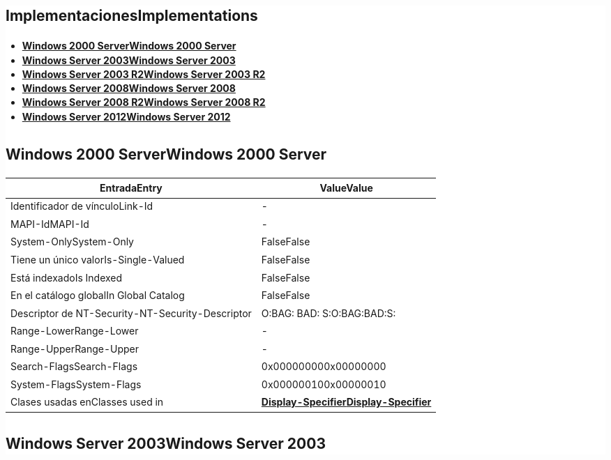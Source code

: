 

## <a name="implementations"></a><span data-ttu-id="6bbee-123">Implementaciones</span><span class="sxs-lookup"><span data-stu-id="6bbee-123">Implementations</span></span>

-   [<span data-ttu-id="6bbee-124">**Windows 2000 Server**</span><span class="sxs-lookup"><span data-stu-id="6bbee-124">**Windows 2000 Server**</span></span>](#windows-2000-server)
-   [<span data-ttu-id="6bbee-125">**Windows Server 2003**</span><span class="sxs-lookup"><span data-stu-id="6bbee-125">**Windows Server 2003**</span></span>](#windows-server-2003)
-   [<span data-ttu-id="6bbee-126">**Windows Server 2003 R2**</span><span class="sxs-lookup"><span data-stu-id="6bbee-126">**Windows Server 2003 R2**</span></span>](#windows-server-2003-r2)
-   [<span data-ttu-id="6bbee-127">**Windows Server 2008**</span><span class="sxs-lookup"><span data-stu-id="6bbee-127">**Windows Server 2008**</span></span>](#windows-server-2008)
-   [<span data-ttu-id="6bbee-128">**Windows Server 2008 R2**</span><span class="sxs-lookup"><span data-stu-id="6bbee-128">**Windows Server 2008 R2**</span></span>](#windows-server-2008-r2)
-   [<span data-ttu-id="6bbee-129">**Windows Server 2012**</span><span class="sxs-lookup"><span data-stu-id="6bbee-129">**Windows Server 2012**</span></span>](#windows-server-2012)

## <a name="windows-2000-server"></a><span data-ttu-id="6bbee-130">Windows 2000 Server</span><span class="sxs-lookup"><span data-stu-id="6bbee-130">Windows 2000 Server</span></span>



| <span data-ttu-id="6bbee-131">Entrada</span><span class="sxs-lookup"><span data-stu-id="6bbee-131">Entry</span></span> | <span data-ttu-id="6bbee-132">Value</span><span class="sxs-lookup"><span data-stu-id="6bbee-132">Value</span></span> |
|------------------------|------------------------------------------------------------|
| <span data-ttu-id="6bbee-133">Identificador de vínculo</span><span class="sxs-lookup"><span data-stu-id="6bbee-133">Link-Id</span></span>                | \-                                                         |
| <span data-ttu-id="6bbee-134">MAPI-Id</span><span class="sxs-lookup"><span data-stu-id="6bbee-134">MAPI-Id</span></span>                | \-                                                         |
| <span data-ttu-id="6bbee-135">System-Only</span><span class="sxs-lookup"><span data-stu-id="6bbee-135">System-Only</span></span>            | <span data-ttu-id="6bbee-136">False</span><span class="sxs-lookup"><span data-stu-id="6bbee-136">False</span></span>                                                      |
| <span data-ttu-id="6bbee-137">Tiene un único valor</span><span class="sxs-lookup"><span data-stu-id="6bbee-137">Is-Single-Valued</span></span>       | <span data-ttu-id="6bbee-138">False</span><span class="sxs-lookup"><span data-stu-id="6bbee-138">False</span></span>                                                      |
| <span data-ttu-id="6bbee-139">Está indexado</span><span class="sxs-lookup"><span data-stu-id="6bbee-139">Is Indexed</span></span>             | <span data-ttu-id="6bbee-140">False</span><span class="sxs-lookup"><span data-stu-id="6bbee-140">False</span></span>                                                      |
| <span data-ttu-id="6bbee-141">En el catálogo global</span><span class="sxs-lookup"><span data-stu-id="6bbee-141">In Global Catalog</span></span>      | <span data-ttu-id="6bbee-142">False</span><span class="sxs-lookup"><span data-stu-id="6bbee-142">False</span></span>                                                      |
| <span data-ttu-id="6bbee-143">Descriptor de NT-Security-</span><span class="sxs-lookup"><span data-stu-id="6bbee-143">NT-Security-Descriptor</span></span> | <span data-ttu-id="6bbee-144">O:BAG: BAD: S:</span><span class="sxs-lookup"><span data-stu-id="6bbee-144">O:BAG:BAD:S:</span></span>                                               |
| <span data-ttu-id="6bbee-145">Range-Lower</span><span class="sxs-lookup"><span data-stu-id="6bbee-145">Range-Lower</span></span>            | \-                                                         |
| <span data-ttu-id="6bbee-146">Range-Upper</span><span class="sxs-lookup"><span data-stu-id="6bbee-146">Range-Upper</span></span>            | \-                                                         |
| <span data-ttu-id="6bbee-147">Search-Flags</span><span class="sxs-lookup"><span data-stu-id="6bbee-147">Search-Flags</span></span>           | <span data-ttu-id="6bbee-148">0x00000000</span><span class="sxs-lookup"><span data-stu-id="6bbee-148">0x00000000</span></span>                                                 |
| <span data-ttu-id="6bbee-149">System-Flags</span><span class="sxs-lookup"><span data-stu-id="6bbee-149">System-Flags</span></span>           | <span data-ttu-id="6bbee-150">0x00000010</span><span class="sxs-lookup"><span data-stu-id="6bbee-150">0x00000010</span></span>                                                 |
| <span data-ttu-id="6bbee-151">Clases usadas en</span><span class="sxs-lookup"><span data-stu-id="6bbee-151">Classes used in</span></span>        | [<span data-ttu-id="6bbee-152">**Display-Specifier**</span><span class="sxs-lookup"><span data-stu-id="6bbee-152">**Display-Specifier**</span></span>](c-displayspecifier.md)<br/> |



## <a name="windows-server-2003"></a><span data-ttu-id="6bbee-153">Windows Server 2003</span><span class="sxs-lookup"><span data-stu-id="6bbee-153">Windows Server 2003</span></span>
